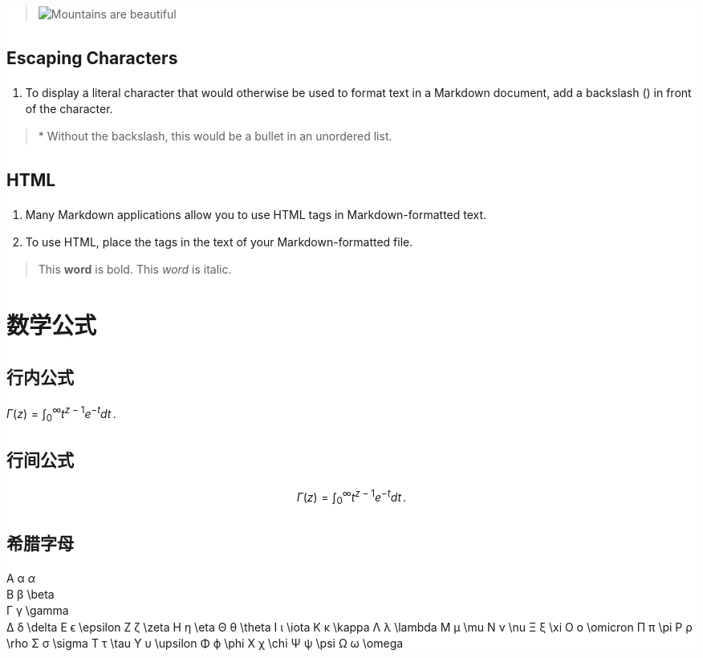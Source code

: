 > ![Mountains are beautiful](image/mountains.jpg "这玩意儿是俺加的")

## Escaping Characters

1. To display a literal character that would otherwise be used to format text in a Markdown document, add a backslash (\) in front of the character.

> \* Without the backslash, this would be a bullet in an unordered list.

## HTML

1. Many Markdown applications allow you to use HTML tags in Markdown-formatted text.

2. To use HTML, place the tags in the text of your Markdown-formatted file.

> This **word** is bold. This <em>word</em> is italic.

# 数学公式

## 行内公式

$\Gamma(z) = \int_0^\infty t^{z-1}e^{-t}dt\,.$

## 行间公式

$$\Gamma(z) = \int_0^\infty t^{z-1}e^{-t}dt\,.$$

## 希腊字母

A α $\alpha$  
B β \beta  
Γ γ \gamma  
Δ δ \delta
E ϵ \epsilon
Z ζ \zeta
H η \eta
Θ θ \theta
I ι \iota
K κ \kappa
Λ λ \lambda
M μ \mu
N ν \nu
Ξ ξ \xi
O ο \omicron
Π π \pi
P ρ \rho
Σ σ \sigma
T τ \tau
Υ υ \upsilon
Φ ϕ \phi
X χ \chi
Ψ ψ \psi
Ω ω \omega
